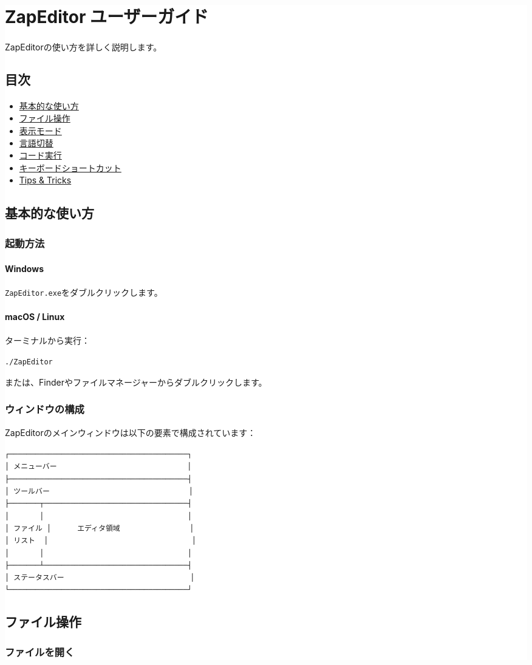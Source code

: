 # ZapEditor ユーザーガイド

ZapEditorの使い方を詳しく説明します。

## 目次

- [基本的な使い方](#基本的な使い方)
- [ファイル操作](#ファイル操作)
- [表示モード](#表示モード)
- [言語切替](#言語切替)
- [コード実行](#コード実行)
- [キーボードショートカット](#キーボードショートカット)
- [Tips & Tricks](#tips--tricks)

## 基本的な使い方

### 起動方法

#### Windows
`ZapEditor.exe`をダブルクリックします。

#### macOS / Linux
ターミナルから実行：
```bash
./ZapEditor
```

または、Finderやファイルマネージャーからダブルクリックします。

### ウィンドウの構成

ZapEditorのメインウィンドウは以下の要素で構成されています：

```
┌─────────────────────────────────────────┐
│ メニューバー                              │
├─────────────────────────────────────────┤
│ ツールバー                                │
├───────┬─────────────────────────────────┤
│       │                                 │
│ ファイル │      エディタ領域                │
│ リスト  │                                 │
│       │                                 │
├───────┴─────────────────────────────────┤
│ ステータスバー                             │
└─────────────────────────────────────────┘
```

## ファイル操作

### ファイルを開く
